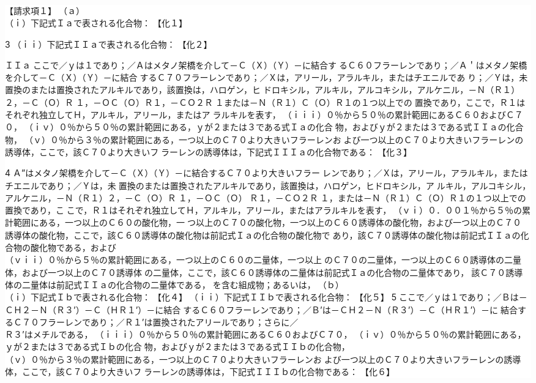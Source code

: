 【請求項１】 
（ａ）  
（ｉ）下記式Ｉａで表される化合物： 
【化１】  
  
 3 
（ｉｉ）下記式ＩＩａで表される化合物： 
【化２】 
 
 ＩＩａ 
ここで／ｙは１であり；／Ａはメタノ架橋を介して－Ｃ（Ｘ）（Ｙ）－に結合す
るＣ６０フラーレンであり；／Ａ＇はメタノ架橋を介して－Ｃ（Ｘ）（Ｙ）－に結合
するＣ７０フラーレンであり；／Ｘは，アリール，アラルキル，またはチエニルであ
り；／Ｙは，未置換のまたは置換されたアルキルであり，該置換は，ハロゲン，ヒ
ドロキシル，アルキル，アルコキシル，アルケニル，－Ｎ（Ｒ１）２，－Ｃ（Ｏ）Ｒ
１，－ＯＣ（Ｏ）Ｒ１，－ＣＯ２Ｒ
１または－Ｎ（Ｒ１）Ｃ（Ｏ）Ｒ１の１つ以上での
置換であり，ここで，Ｒ１はそれぞれ独立してＨ，アルキル，アリール，またはア
ラルキルを表す， 
（ｉｉｉ）０％から５０％の累計範囲にあるＣ６０およびＣ７０， 
（ｉｖ）０％から５０％の累計範囲にある，ｙが２または３である式Ｉａの化合
物，およびｙが２または３である式ＩＩａの化合物， 
（ｖ）０％から３％の累計範囲にある，一つ以上のＣ７０より大きいフラーレンお
よび一つ以上のＣ７０より大きいフラーレンの誘導体，ここで，該Ｃ７０より大きいフ
ラーレンの誘導体は，下記式ＩＩＩａの化合物である： 
【化３】 
 
 4 
Ａ”はメタノ架橋を介して－Ｃ（Ｘ）（Ｙ）－に結合するＣ７０より大きいフラー
レンであり；／Ｘは，アリール，アラルキル，またはチエニルであり；／Ｙは，未
置換のまたは置換されたアルキルであり，該置換は，ハロゲン，ヒドロキシル，ア
ルキル，アルコキシル，アルケニル，－Ｎ（Ｒ１）２，－Ｃ（Ｏ）Ｒ
１，－ＯＣ（Ｏ）
Ｒ１，－ＣＯ２Ｒ
１，または－Ｎ（Ｒ１）Ｃ（Ｏ）Ｒ１の１つ以上での置換であり，こ
こで，Ｒ１はそれぞれ独立してＨ，アルキル，アリール，またはアラルキルを表す， 
（ｖｉ）０．００１％から５％の累計範囲にある，一つ以上のＣ６０の酸化物，一
つ以上のＣ７０の酸化物，一つ以上のＣ６０誘導体の酸化物，および一つ以上のＣ７０
誘導体の酸化物，ここで，該Ｃ６０誘導体の酸化物は前記式Ｉａの化合物の酸化物で
あり，該Ｃ７０誘導体の酸化物は前記式ＩＩａの化合物の酸化物である，および  
（ｖｉｉ）０％から５％の累計範囲にある，一つ以上のＣ６０の二量体，一つ以上
のＣ７０の二量体，一つ以上のＣ６０誘導体の二量体，および一つ以上のＣ７０誘導体
の二量体，ここで，該Ｃ６０誘導体の二量体は前記式Ｉａの化合物の二量体であり，
該Ｃ７０誘導体の二量体は前記式ＩＩａの化合物の二量体である， 
を含む組成物；あるいは， 
（ｂ）  
（ｉ）下記式Ｉｂで表される化合物： 
【化４】 
（ｉｉ）下記式ＩＩｂで表される化合物： 
【化５】 
 5 
ここで／ｙは１であり；／Ｂは－ＣＨ２－Ｎ（Ｒ３’）－Ｃ（ＨＲ１’）－に結合
するＣ６０フラーレンであり；／Ｂ’は－ＣＨ２－Ｎ（Ｒ３’）－Ｃ（ＨＲ１’）－に
結合するＣ７０フラーレンであり；／Ｒ１’は置換されたアリールであり；さらに／  
Ｒ３’はメチルである， 
（ｉｉｉ）０％から５０％の累計範囲にあるＣ６０およびＣ７０， 
（ｉｖ）０％から５０％の累計範囲にある，ｙが２または３である式Ｉｂの化合
物，およびｙが２または３である式ＩＩｂの化合物，  
（ｖ）０％から３％の累計範囲にある，一つ以上のＣ７０より大きいフラーレンお
よび一つ以上のＣ７０より大きいフラーレンの誘導体，ここで，該Ｃ７０より大きいフ
ラーレンの誘導体は，下記式ＩＩＩｂの化合物である： 
【化６】 
  